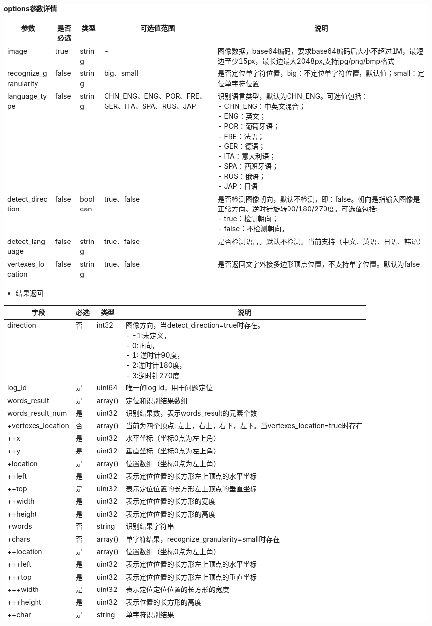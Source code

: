 **options参数详情**

| 参数                    | 是否必选  | 类型      | 可选值范围                                   | 说明                                       |
| --------------------- | ----- | ------- | --------------------------------------- | ---------------------------------------- |
| image                 | true  | string  | -                                       | 图像数据，base64编码，要求base64编码后大小不超过1M，最短边至少15px，最长边最大2048px,支持jpg/png/bmp格式 |
| recognize_granularity | false | string  | big、small                               | 是否定位单字符位置，big：不定位单字符位置，默认值；small：定位单字符位置 |
| language_type         | false | string  | CHN_ENG、ENG、POR、FRE、GER、ITA、SPA、RUS、JAP | 识别语言类型，默认为CHN_ENG。可选值包括：<br/>- CHN_ENG：中英文混合；<br/>- ENG：英文；<br/>- POR：葡萄牙语；<br/>- FRE：法语；<br/>- GER：德语；<br/>- ITA：意大利语；<br/>- SPA：西班牙语；<br/>- RUS：俄语；<br/>- JAP：日语 |
| detect_direction      | false | boolean | true、false                              | 是否检测图像朝向，默认不检测，即：false。朝向是指输入图像是正常方向、逆时针旋转90/180/270度。可选值包括:<br/>- true：检测朝向；<br/>- false：不检测朝向。 |
| detect_language       | false | string  | true、false                              | 是否检测语言，默认不检测。当前支持（中文、英语、日语、韩语）           |
| vertexes_location     | false | string  | true、false                              | 是否返回文字外接多边形顶点位置，不支持单字位置。默认为false         |


* 结果返回

| 字段                 | 必选   | 类型      | 说明                                       |
| ------------------ | ---- | ------- | ---------------------------------------- |
| direction          | 否    | int32   | 图像方向，当detect_direction=true时存在。<br/>- -1:未定义，<br/>- 0:正向，<br/>- 1: 逆时针90度，<br/>- 2:逆时针180度，<br/>- 3:逆时针270度 |
| log_id             | 是    | uint64  | 唯一的log id，用于问题定位                         |
| words_result       | 是    | array() | 定位和识别结果数组                                |
| words_result_num   | 是    | uint32  | 识别结果数，表示words_result的元素个数                |
| +vertexes_location | 否    | array() | 当前为四个顶点: 左上，右上，右下，左下。当vertexes_location=true时存在 |
| ++x                | 是    | uint32  | 水平坐标（坐标0点为左上角）                           |
| ++y                | 是    | uint32  | 垂直坐标（坐标0点为左上角）                           |
| +location          | 是    | array() | 位置数组（坐标0点为左上角）                           |
| ++left             | 是    | uint32  | 表示定位位置的长方形左上顶点的水平坐标                      |
| ++top              | 是    | uint32  | 表示定位位置的长方形左上顶点的垂直坐标                      |
| ++width            | 是    | uint32  | 表示定位位置的长方形的宽度                            |
| ++height           | 是    | uint32  | 表示定位位置的长方形的高度                            |
| +words             | 否    | string  | 识别结果字符串                                  |
| +chars             | 否    | array() | 单字符结果，recognize_granularity=small时存在     |
| ++location         | 是    | array() | 位置数组（坐标0点为左上角）                           |
| +++left            | 是    | uint32  | 表示定位位置的长方形左上顶点的水平坐标                      |
| +++top             | 是    | uint32  | 表示定位位置的长方形左上顶点的垂直坐标                      |
| +++width           | 是    | uint32  | 表示定位定位位置的长方形的宽度                          |
| +++height          | 是    | uint32  | 表示位置的长方形的高度                              |
| ++char             | 是    | string  | 单字符识别结果                                  |
